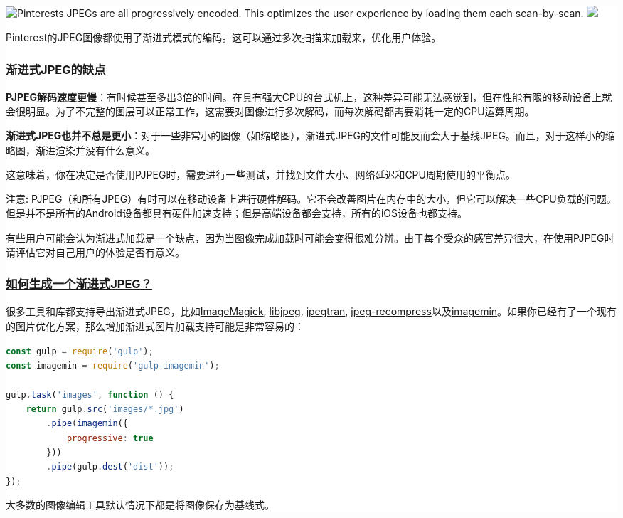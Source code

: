 <img
        class="lazyload small"
        data-src="https://res.cloudinary.com/ddxwdqwkr/image/upload/v1506382472/essential-image-optimization/pinterest-loading.png"
        alt="Pinterests JPEGs are all progressively encoded. This optimizes the user experience by loading them each scan-by-scan." />
<noscript>
  <img src="http://res.cloudinary.com/ddxwdqwkr/image/upload/v1506382472/essential-image-optimization/pinterest-loading.png
"/>
</noscript>
</picture>
<figcaption>Pinterest的JPEG图像都使用了渐进式模式的编码。这可以通过多次扫描来加载来，优化用户体验。</figcaption>
</figure>

### <a id="the-disadvantages-of-progressive-jpegs" href="#the-disadvantages-of-progressive-jpegs">渐进式JPEG的缺点</a>

**PJPEG解码速度更慢**：有时候甚至多出3倍的时间。在具有强大CPU的台式机上，这种差异可能无法感觉到，但在性能有限的移动设备上就会很明显。为了不完整的图层可以正常工作，这需要对图像进行多次解码，而每次解码都需要消耗一定的CPU运算周期。

**渐进式JPEG也并不总是更小**：对于一些非常小的图像（如缩略图），渐进式JPEG的文件可能反而会大于基线JPEG。而且，对于这样小的缩略图，渐进渲染并没有什么意义。

这意味着，你在决定是否使用PJPEG时，需要进行一些测试，并找到文件大小、网络延迟和CPU周期使用的平衡点。

注意: PJPEG（和所有JPEG）有时可以在移动设备上进行硬件解码。它不会改善图片在内存中的大小，但它可以解决一些CPU负载的问题。但是并不是所有的Android设备都具有硬件加速支持；但是高端设备都会支持，所有的iOS设备也都支持。

有些用户可能会认为渐进式加载是一个缺点，因为当图像完成加载时可能会变得很难分辨。由于每个受众的感官差异很大，在使用PJPEG时请评估它对自己用户的体验是否有意义。

### <a id="how-to-create-progressive-jpegs" href="#how-to-create-progressive-jpegs">如何生成一个渐进式JPEG？</a>

很多工具和库都支持导出渐进式JPEG，比如[ImageMagick](https://www.imagemagick.org/), [libjpeg](http://libjpeg.sourceforge.net/), [jpegtran](http://jpegclub.org/jpegtran/), [jpeg-recompress](https://github.com/danielgtaylor/jpeg-archive)以及[imagemin](https://github.com/imagemin/imagemin)。如果你已经有了一个现有的图片优化方案，那么增加渐进式图片加载支持可能是非常容易的：

```js
const gulp = require('gulp');
const imagemin = require('gulp-imagemin');

gulp.task('images', function () {
    return gulp.src('images/*.jpg')
        .pipe(imagemin({
            progressive: true
        }))
        .pipe(gulp.dest('dist'));       
});
```

大多数的图像编辑工具默认情况下都是将图像保存为基线式。

<figure>
<picture>
<source
        data-srcset="https://res.cloudinary.com/ddxwdqwkr/image/upload/c_crop,h_477,w_2128,y_0/c_scale,w_500,/v1502426282/essential-image-optimization/photoshop.jpg"
        media="(max-width: 640px)" />
<source
        data-srcset="https://res.cloudinary.com/ddxwdqwkr/image/upload/c_crop,h_477,w_2128,y_0/c_scale,w_900/v1502426282/essential-image-optimization/photoshop.jpg"
        media="(max-width: 1024px)" />
